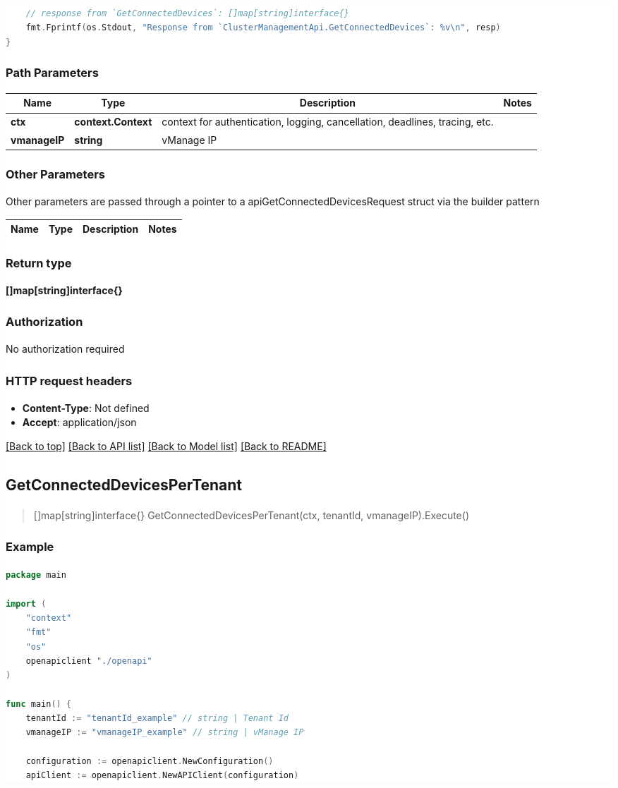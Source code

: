 ```go
    // response from `GetConnectedDevices`: []map[string]interface{}
    fmt.Fprintf(os.Stdout, "Response from `ClusterManagementApi.GetConnectedDevices`: %v\n", resp)
}
```

### Path Parameters


Name | Type | Description  | Notes
------------- | ------------- | ------------- | -------------
**ctx** | **context.Context** | context for authentication, logging, cancellation, deadlines, tracing, etc.
**vmanageIP** | **string** | vManage IP | 

### Other Parameters

Other parameters are passed through a pointer to a apiGetConnectedDevicesRequest struct via the builder pattern


Name | Type | Description  | Notes
------------- | ------------- | ------------- | -------------


### Return type

**[]map[string]interface{}**

### Authorization

No authorization required

### HTTP request headers

- **Content-Type**: Not defined
- **Accept**: application/json

[[Back to top]](#) [[Back to API list]](../README.md#documentation-for-api-endpoints)
[[Back to Model list]](../README.md#documentation-for-models)
[[Back to README]](../README.md)


## GetConnectedDevicesPerTenant

> []map[string]interface{} GetConnectedDevicesPerTenant(ctx, tenantId, vmanageIP).Execute()





### Example

```go
package main

import (
    "context"
    "fmt"
    "os"
    openapiclient "./openapi"
)

func main() {
    tenantId := "tenantId_example" // string | Tenant Id
    vmanageIP := "vmanageIP_example" // string | vManage IP

    configuration := openapiclient.NewConfiguration()
    apiClient := openapiclient.NewAPIClient(configuration)
```